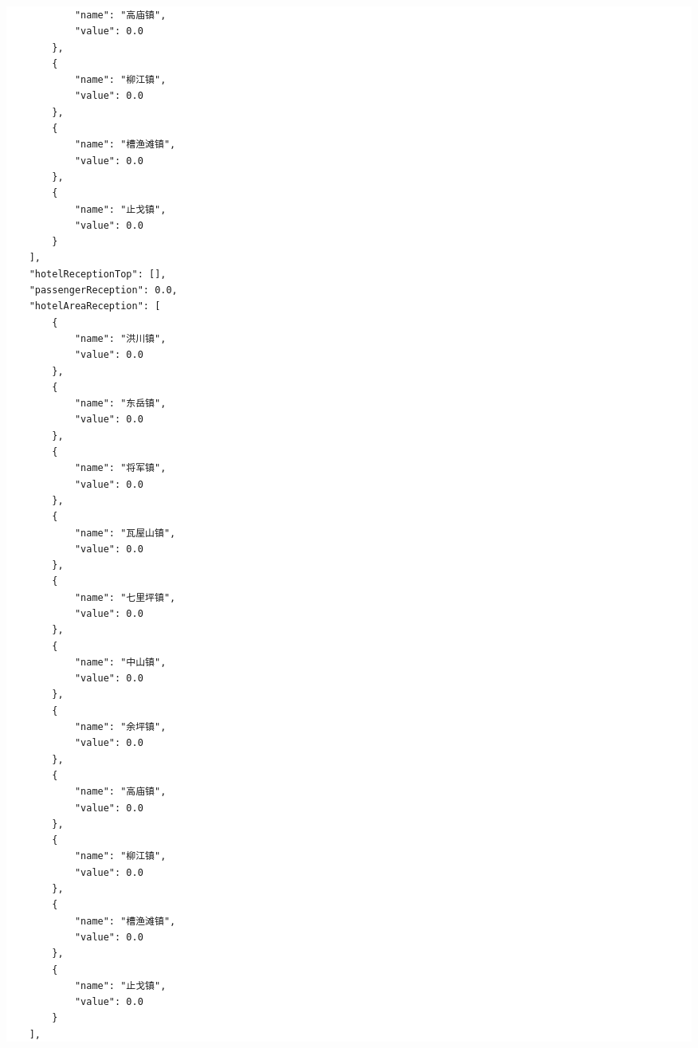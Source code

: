                 "name": "高庙镇",
                "value": 0.0
            },
            {
                "name": "柳江镇",
                "value": 0.0
            },
            {
                "name": "槽渔滩镇",
                "value": 0.0
            },
            {
                "name": "止戈镇",
                "value": 0.0
            }
        ],
        "hotelReceptionTop": [],
        "passengerReception": 0.0,
        "hotelAreaReception": [
            {
                "name": "洪川镇",
                "value": 0.0
            },
            {
                "name": "东岳镇",
                "value": 0.0
            },
            {
                "name": "将军镇",
                "value": 0.0
            },
            {
                "name": "瓦屋山镇",
                "value": 0.0
            },
            {
                "name": "七里坪镇",
                "value": 0.0
            },
            {
                "name": "中山镇",
                "value": 0.0
            },
            {
                "name": "余坪镇",
                "value": 0.0
            },
            {
                "name": "高庙镇",
                "value": 0.0
            },
            {
                "name": "柳江镇",
                "value": 0.0
            },
            {
                "name": "槽渔滩镇",
                "value": 0.0
            },
            {
                "name": "止戈镇",
                "value": 0.0
            }
        ],